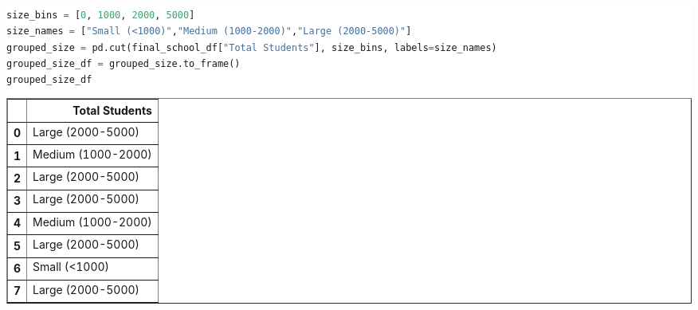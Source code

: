 


```python
size_bins = [0, 1000, 2000, 5000]
size_names = ["Small (<1000)","Medium (1000-2000)","Large (2000-5000)"]
grouped_size = pd.cut(final_school_df["Total Students"], size_bins, labels=size_names)
grouped_size_df = grouped_size.to_frame()
grouped_size_df
```




<div>
<style scoped>
    .dataframe tbody tr th:only-of-type {
        vertical-align: middle;
    }

    .dataframe tbody tr th {
        vertical-align: top;
    }

    .dataframe thead th {
        text-align: right;
    }
</style>
<table border="1" class="dataframe">
  <thead>
    <tr style="text-align: right;">
      <th></th>
      <th>Total Students</th>
    </tr>
  </thead>
  <tbody>
    <tr>
      <th>0</th>
      <td>Large (2000-5000)</td>
    </tr>
    <tr>
      <th>1</th>
      <td>Medium (1000-2000)</td>
    </tr>
    <tr>
      <th>2</th>
      <td>Large (2000-5000)</td>
    </tr>
    <tr>
      <th>3</th>
      <td>Large (2000-5000)</td>
    </tr>
    <tr>
      <th>4</th>
      <td>Medium (1000-2000)</td>
    </tr>
    <tr>
      <th>5</th>
      <td>Large (2000-5000)</td>
    </tr>
    <tr>
      <th>6</th>
      <td>Small (&lt;1000)</td>
    </tr>
    <tr>
      <th>7</th>
      <td>Large (2000-5000)</td>
    </tr>